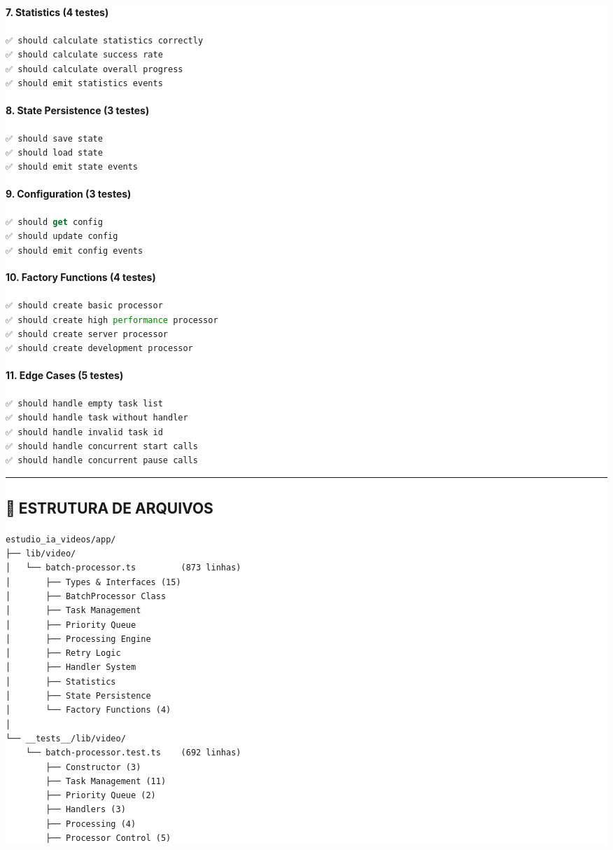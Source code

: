 #### 7. Statistics (4 testes)
```typescript
✅ should calculate statistics correctly
✅ should calculate success rate
✅ should calculate overall progress
✅ should emit statistics events
```

#### 8. State Persistence (3 testes)
```typescript
✅ should save state
✅ should load state
✅ should emit state events
```

#### 9. Configuration (3 testes)
```typescript
✅ should get config
✅ should update config
✅ should emit config events
```

#### 10. Factory Functions (4 testes)
```typescript
✅ should create basic processor
✅ should create high performance processor
✅ should create server processor
✅ should create development processor
```

#### 11. Edge Cases (5 testes)
```typescript
✅ should handle empty task list
✅ should handle task without handler
✅ should handle invalid task id
✅ should handle concurrent start calls
✅ should handle concurrent pause calls
```

---

## 📁 ESTRUTURA DE ARQUIVOS

```
estudio_ia_videos/app/
├── lib/video/
│   └── batch-processor.ts         (873 linhas)
│       ├── Types & Interfaces (15)
│       ├── BatchProcessor Class
│       ├── Task Management
│       ├── Priority Queue
│       ├── Processing Engine
│       ├── Retry Logic
│       ├── Handler System
│       ├── Statistics
│       ├── State Persistence
│       └── Factory Functions (4)
│
└── __tests__/lib/video/
    └── batch-processor.test.ts    (692 linhas)
        ├── Constructor (3)
        ├── Task Management (11)
        ├── Priority Queue (2)
        ├── Handlers (3)
        ├── Processing (4)
        ├── Processor Control (5)
```